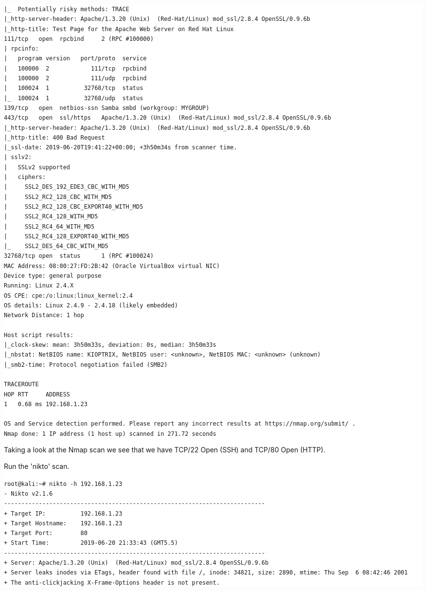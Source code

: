  ```console
|_  Potentially risky methods: TRACE
|_http-server-header: Apache/1.3.20 (Unix)  (Red-Hat/Linux) mod_ssl/2.8.4 OpenSSL/0.9.6b
|_http-title: Test Page for the Apache Web Server on Red Hat Linux
111/tcp   open  rpcbind     2 (RPC #100000)
| rpcinfo: 
|   program version   port/proto  service
|   100000  2            111/tcp  rpcbind
|   100000  2            111/udp  rpcbind
|   100024  1          32768/tcp  status
|_  100024  1          32768/udp  status
139/tcp   open  netbios-ssn Samba smbd (workgroup: MYGROUP)
443/tcp   open  ssl/https   Apache/1.3.20 (Unix)  (Red-Hat/Linux) mod_ssl/2.8.4 OpenSSL/0.9.6b
|_http-server-header: Apache/1.3.20 (Unix)  (Red-Hat/Linux) mod_ssl/2.8.4 OpenSSL/0.9.6b
|_http-title: 400 Bad Request
|_ssl-date: 2019-06-20T19:41:22+00:00; +3h50m34s from scanner time.
| sslv2: 
|   SSLv2 supported
|   ciphers: 
|     SSL2_DES_192_EDE3_CBC_WITH_MD5
|     SSL2_RC2_128_CBC_WITH_MD5
|     SSL2_RC2_128_CBC_EXPORT40_WITH_MD5
|     SSL2_RC4_128_WITH_MD5
|     SSL2_RC4_64_WITH_MD5
|     SSL2_RC4_128_EXPORT40_WITH_MD5
|_    SSL2_DES_64_CBC_WITH_MD5
32768/tcp open  status      1 (RPC #100024)
MAC Address: 08:00:27:FD:2B:42 (Oracle VirtualBox virtual NIC)
Device type: general purpose
Running: Linux 2.4.X
OS CPE: cpe:/o:linux:linux_kernel:2.4
OS details: Linux 2.4.9 - 2.4.18 (likely embedded)
Network Distance: 1 hop

Host script results:
|_clock-skew: mean: 3h50m33s, deviation: 0s, median: 3h50m33s
|_nbstat: NetBIOS name: KIOPTRIX, NetBIOS user: <unknown>, NetBIOS MAC: <unknown> (unknown)
|_smb2-time: Protocol negotiation failed (SMB2)

TRACEROUTE
HOP RTT     ADDRESS
1   0.68 ms 192.168.1.23

OS and Service detection performed. Please report any incorrect results at https://nmap.org/submit/ .
Nmap done: 1 IP address (1 host up) scanned in 271.72 seconds
```

Taking a look at the Nmap scan we see that we have TCP/22 Open (SSH) and TCP/80 Open (HTTP).

Run the 'nikto' scan.

```console
root@kali:~# nikto -h 192.168.1.23
- Nikto v2.1.6
---------------------------------------------------------------------------
+ Target IP:          192.168.1.23
+ Target Hostname:    192.168.1.23
+ Target Port:        80
+ Start Time:         2019-06-20 21:33:43 (GMT5.5)
---------------------------------------------------------------------------
+ Server: Apache/1.3.20 (Unix)  (Red-Hat/Linux) mod_ssl/2.8.4 OpenSSL/0.9.6b
+ Server leaks inodes via ETags, header found with file /, inode: 34821, size: 2890, mtime: Thu Sep  6 08:42:46 2001
+ The anti-clickjacking X-Frame-Options header is not present.
```